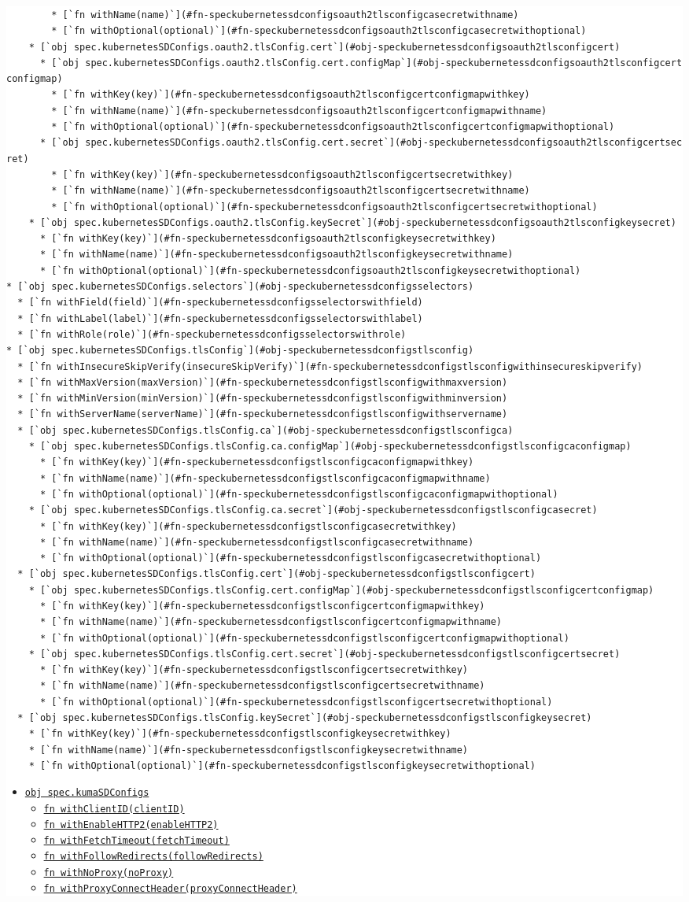             * [`fn withName(name)`](#fn-speckubernetessdconfigsoauth2tlsconfigcasecretwithname)
            * [`fn withOptional(optional)`](#fn-speckubernetessdconfigsoauth2tlsconfigcasecretwithoptional)
        * [`obj spec.kubernetesSDConfigs.oauth2.tlsConfig.cert`](#obj-speckubernetessdconfigsoauth2tlsconfigcert)
          * [`obj spec.kubernetesSDConfigs.oauth2.tlsConfig.cert.configMap`](#obj-speckubernetessdconfigsoauth2tlsconfigcertconfigmap)
            * [`fn withKey(key)`](#fn-speckubernetessdconfigsoauth2tlsconfigcertconfigmapwithkey)
            * [`fn withName(name)`](#fn-speckubernetessdconfigsoauth2tlsconfigcertconfigmapwithname)
            * [`fn withOptional(optional)`](#fn-speckubernetessdconfigsoauth2tlsconfigcertconfigmapwithoptional)
          * [`obj spec.kubernetesSDConfigs.oauth2.tlsConfig.cert.secret`](#obj-speckubernetessdconfigsoauth2tlsconfigcertsecret)
            * [`fn withKey(key)`](#fn-speckubernetessdconfigsoauth2tlsconfigcertsecretwithkey)
            * [`fn withName(name)`](#fn-speckubernetessdconfigsoauth2tlsconfigcertsecretwithname)
            * [`fn withOptional(optional)`](#fn-speckubernetessdconfigsoauth2tlsconfigcertsecretwithoptional)
        * [`obj spec.kubernetesSDConfigs.oauth2.tlsConfig.keySecret`](#obj-speckubernetessdconfigsoauth2tlsconfigkeysecret)
          * [`fn withKey(key)`](#fn-speckubernetessdconfigsoauth2tlsconfigkeysecretwithkey)
          * [`fn withName(name)`](#fn-speckubernetessdconfigsoauth2tlsconfigkeysecretwithname)
          * [`fn withOptional(optional)`](#fn-speckubernetessdconfigsoauth2tlsconfigkeysecretwithoptional)
    * [`obj spec.kubernetesSDConfigs.selectors`](#obj-speckubernetessdconfigsselectors)
      * [`fn withField(field)`](#fn-speckubernetessdconfigsselectorswithfield)
      * [`fn withLabel(label)`](#fn-speckubernetessdconfigsselectorswithlabel)
      * [`fn withRole(role)`](#fn-speckubernetessdconfigsselectorswithrole)
    * [`obj spec.kubernetesSDConfigs.tlsConfig`](#obj-speckubernetessdconfigstlsconfig)
      * [`fn withInsecureSkipVerify(insecureSkipVerify)`](#fn-speckubernetessdconfigstlsconfigwithinsecureskipverify)
      * [`fn withMaxVersion(maxVersion)`](#fn-speckubernetessdconfigstlsconfigwithmaxversion)
      * [`fn withMinVersion(minVersion)`](#fn-speckubernetessdconfigstlsconfigwithminversion)
      * [`fn withServerName(serverName)`](#fn-speckubernetessdconfigstlsconfigwithservername)
      * [`obj spec.kubernetesSDConfigs.tlsConfig.ca`](#obj-speckubernetessdconfigstlsconfigca)
        * [`obj spec.kubernetesSDConfigs.tlsConfig.ca.configMap`](#obj-speckubernetessdconfigstlsconfigcaconfigmap)
          * [`fn withKey(key)`](#fn-speckubernetessdconfigstlsconfigcaconfigmapwithkey)
          * [`fn withName(name)`](#fn-speckubernetessdconfigstlsconfigcaconfigmapwithname)
          * [`fn withOptional(optional)`](#fn-speckubernetessdconfigstlsconfigcaconfigmapwithoptional)
        * [`obj spec.kubernetesSDConfigs.tlsConfig.ca.secret`](#obj-speckubernetessdconfigstlsconfigcasecret)
          * [`fn withKey(key)`](#fn-speckubernetessdconfigstlsconfigcasecretwithkey)
          * [`fn withName(name)`](#fn-speckubernetessdconfigstlsconfigcasecretwithname)
          * [`fn withOptional(optional)`](#fn-speckubernetessdconfigstlsconfigcasecretwithoptional)
      * [`obj spec.kubernetesSDConfigs.tlsConfig.cert`](#obj-speckubernetessdconfigstlsconfigcert)
        * [`obj spec.kubernetesSDConfigs.tlsConfig.cert.configMap`](#obj-speckubernetessdconfigstlsconfigcertconfigmap)
          * [`fn withKey(key)`](#fn-speckubernetessdconfigstlsconfigcertconfigmapwithkey)
          * [`fn withName(name)`](#fn-speckubernetessdconfigstlsconfigcertconfigmapwithname)
          * [`fn withOptional(optional)`](#fn-speckubernetessdconfigstlsconfigcertconfigmapwithoptional)
        * [`obj spec.kubernetesSDConfigs.tlsConfig.cert.secret`](#obj-speckubernetessdconfigstlsconfigcertsecret)
          * [`fn withKey(key)`](#fn-speckubernetessdconfigstlsconfigcertsecretwithkey)
          * [`fn withName(name)`](#fn-speckubernetessdconfigstlsconfigcertsecretwithname)
          * [`fn withOptional(optional)`](#fn-speckubernetessdconfigstlsconfigcertsecretwithoptional)
      * [`obj spec.kubernetesSDConfigs.tlsConfig.keySecret`](#obj-speckubernetessdconfigstlsconfigkeysecret)
        * [`fn withKey(key)`](#fn-speckubernetessdconfigstlsconfigkeysecretwithkey)
        * [`fn withName(name)`](#fn-speckubernetessdconfigstlsconfigkeysecretwithname)
        * [`fn withOptional(optional)`](#fn-speckubernetessdconfigstlsconfigkeysecretwithoptional)
  * [`obj spec.kumaSDConfigs`](#obj-speckumasdconfigs)
    * [`fn withClientID(clientID)`](#fn-speckumasdconfigswithclientid)
    * [`fn withEnableHTTP2(enableHTTP2)`](#fn-speckumasdconfigswithenablehttp2)
    * [`fn withFetchTimeout(fetchTimeout)`](#fn-speckumasdconfigswithfetchtimeout)
    * [`fn withFollowRedirects(followRedirects)`](#fn-speckumasdconfigswithfollowredirects)
    * [`fn withNoProxy(noProxy)`](#fn-speckumasdconfigswithnoproxy)
    * [`fn withProxyConnectHeader(proxyConnectHeader)`](#fn-speckumasdconfigswithproxyconnectheader)
